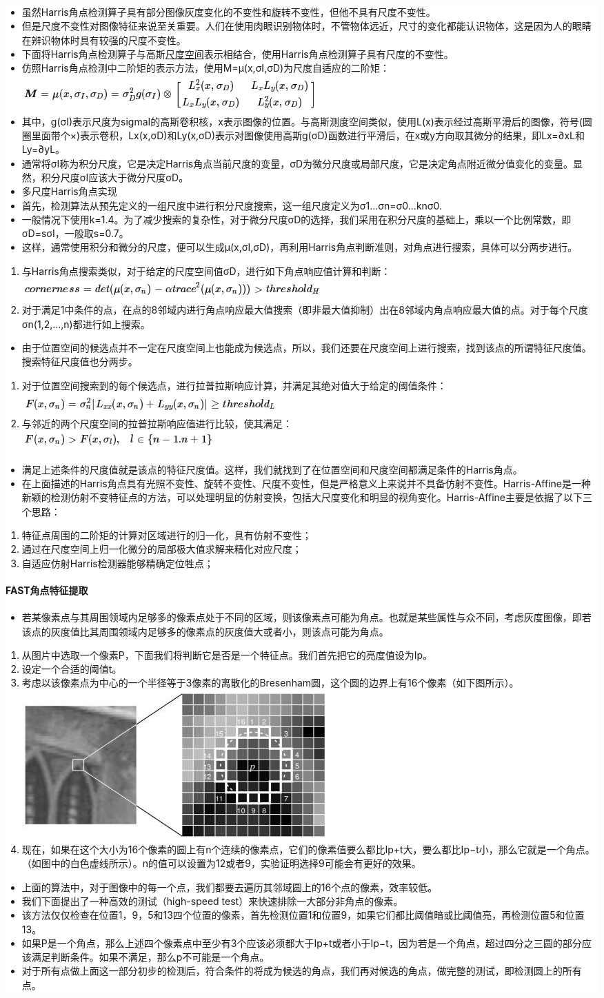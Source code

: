 - 虽然Harris角点检测算子具有部分图像灰度变化的不变性和旋转不变性，但他不具有尺度不变性。
- 但是尺度不变性对图像特征来说至关重要。人们在使用肉眼识别物体时，不管物体远近，尺寸的变化都能认识物体，这是因为人的眼睛在辨识物体时具有较强的尺度不变性。
- 下面将Harris角点检测算子与高斯[尺度空间](https://github.com/zhudingsuifeng/basicknowledge/blob/master/ScaleSpace.md)表示相结合，使用Harris角点检测算子具有尺度的不变性。
- 仿照Harris角点检测中二阶矩的表示方法，使用M=μ(x,σI,σD)为尺度自适应的二阶矩：  
![Harris](images/Harris23.png)
- 其中，g(σI)表示尺度为sigmaI的高斯卷积核，x表示图像的位置。与高斯测度空间类似，使用L(x)表示经过高斯平滑后的图像，符号(圆圈里面带个×)表示卷积，Lx(x,σD)和Ly(x,σD)表示对图像使用高斯g(σD)函数进行平滑后，在x或y方向取其微分的结果，即Lx=∂xL和Ly=∂yL。
- 通常将σI称为积分尺度，它是决定Harris角点当前尺度的变量，σD为微分尺度或局部尺度，它是决定角点附近微分值变化的变量。显然，积分尺度σI应该大于微分尺度σD。
- 多尺度Harris角点实现
- 首先，检测算法从预先定义的一组尺度中进行积分尺度搜索，这一组尺度定义为σ1…σn=σ0…knσ0.
- 一般情况下使用k=1.4。为了减少搜索的复杂性，对于微分尺度σD的选择，我们采用在积分尺度的基础上，乘以一个比例常数，即σD=sσI，一般取s=0.7。
- 这样，通常使用积分和微分的尺度，便可以生成μ(x,σI,σD)，再利用Harris角点判断准则，对角点进行搜索，具体可以分两步进行。
1. 与Harris角点搜索类似，对于给定的尺度空间值σD，进行如下角点响应值计算和判断：  
![Harris](images/Harris24.png)
2. 对于满足1中条件的点，在点的8邻域内进行角点响应最大值搜索（即非最大值抑制）出在8邻域内角点响应最大值的点。对于每个尺度σn(1,2,…,n)都进行如上搜索。
- 由于位置空间的候选点并不一定在尺度空间上也能成为候选点，所以，我们还要在尺度空间上进行搜索，找到该点的所谓特征尺度值。搜索特征尺度值也分两步。
1. 对于位置空间搜索到的每个候选点，进行拉普拉斯响应计算，并满足其绝对值大于给定的阈值条件：  
![Harris](images/Harris25.png)
2. 与邻近的两个尺度空间的拉普拉斯响应值进行比较，使其满足：  
![Harris](images/Harris26.png)
- 满足上述条件的尺度值就是该点的特征尺度值。这样，我们就找到了在位置空间和尺度空间都满足条件的Harris角点。
- 在上面描述的Harris角点具有光照不变性、旋转不变性、尺度不变性，但是严格意义上来说并不具备仿射不变性。Harris-Affine是一种新颖的检测仿射不变特征点的方法，可以处理明显的仿射变换，包括大尺度变化和明显的视角变化。Harris-Affine主要是依据了以下三个思路：
1. 特征点周围的二阶矩的计算对区域进行的归一化，具有仿射不变性；
2. 通过在尺度空间上归一化微分的局部极大值求解来精化对应尺度；
3. 自适应仿射Harris检测器能够精确定位牲点；
#### FAST角点特征提取
- 若某像素点与其周围领域内足够多的像素点处于不同的区域，则该像素点可能为角点。也就是某些属性与众不同，考虑灰度图像，即若该点的灰度值比其周围领域内足够多的像素点的灰度值大或者小，则该点可能为角点。
1. 从图片中选取一个像素P，下面我们将判断它是否是一个特征点。我们首先把它的亮度值设为Ip。
2. 设定一个合适的阈值t。
3. 考虑以该像素点为中心的一个半径等于3像素的离散化的Bresenham圆，这个圆的边界上有16个像素（如下图所示）。  
![FAST](images/FAST1.jpg)
4. 现在，如果在这个大小为16个像素的圆上有n个连续的像素点，它们的像素值要么都比Ip+t大，要么都比Ip−t小，那么它就是一个角点。（如图中的白色虚线所示）。n的值可以设置为12或者9，实验证明选择9可能会有更好的效果。
- 上面的算法中，对于图像中的每一个点，我们都要去遍历其邻域圆上的16个点的像素，效率较低。
- 我们下面提出了一种高效的测试（high-speed test）来快速排除一大部分非角点的像素。
- 该方法仅仅检查在位置1，9，5和13四个位置的像素，首先检测位置1和位置9，如果它们都比阈值暗或比阈值亮，再检测位置5和位置13。
- 如果P是一个角点，那么上述四个像素点中至少有3个应该必须都大于Ip+t或者小于Ip−t，因为若是一个角点，超过四分之三圆的部分应该满足判断条件。如果不满足，那么p不可能是一个角点。
- 对于所有点做上面这一部分初步的检测后，符合条件的将成为候选的角点，我们再对候选的角点，做完整的测试，即检测圆上的所有点。